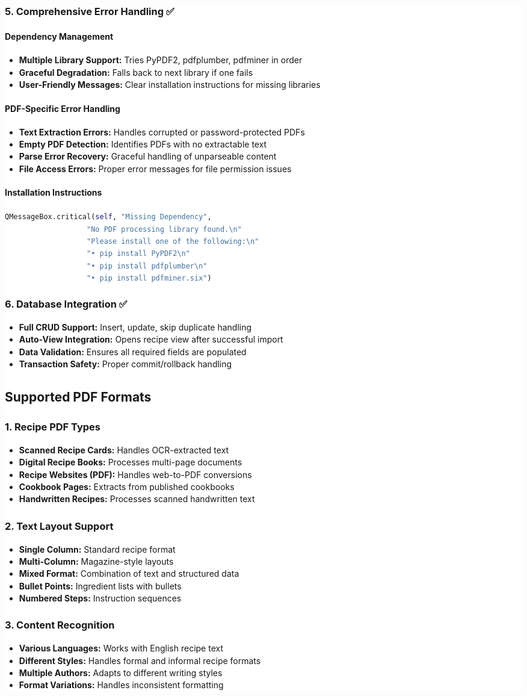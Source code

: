 ### 5. **Comprehensive Error Handling** ✅

#### **Dependency Management**
- **Multiple Library Support:** Tries PyPDF2, pdfplumber, pdfminer in order
- **Graceful Degradation:** Falls back to next library if one fails
- **User-Friendly Messages:** Clear installation instructions for missing libraries

#### **PDF-Specific Error Handling**
- **Text Extraction Errors:** Handles corrupted or password-protected PDFs
- **Empty PDF Detection:** Identifies PDFs with no extractable text
- **Parse Error Recovery:** Graceful handling of unparseable content
- **File Access Errors:** Proper error messages for file permission issues

#### **Installation Instructions**
```python
QMessageBox.critical(self, "Missing Dependency", 
                   "No PDF processing library found.\n"
                   "Please install one of the following:\n"
                   "• pip install PyPDF2\n"
                   "• pip install pdfplumber\n"
                   "• pip install pdfminer.six")
```

### 6. **Database Integration** ✅
- **Full CRUD Support:** Insert, update, skip duplicate handling
- **Auto-View Integration:** Opens recipe view after successful import
- **Data Validation:** Ensures all required fields are populated
- **Transaction Safety:** Proper commit/rollback handling

## Supported PDF Formats

### 1. **Recipe PDF Types**
- **Scanned Recipe Cards:** Handles OCR-extracted text
- **Digital Recipe Books:** Processes multi-page documents
- **Recipe Websites (PDF):** Handles web-to-PDF conversions
- **Cookbook Pages:** Extracts from published cookbooks
- **Handwritten Recipes:** Processes scanned handwritten text

### 2. **Text Layout Support**
- **Single Column:** Standard recipe format
- **Multi-Column:** Magazine-style layouts
- **Mixed Format:** Combination of text and structured data
- **Bullet Points:** Ingredient lists with bullets
- **Numbered Steps:** Instruction sequences

### 3. **Content Recognition**
- **Various Languages:** Works with English recipe text
- **Different Styles:** Handles formal and informal recipe formats
- **Multiple Authors:** Adapts to different writing styles
- **Format Variations:** Handles inconsistent formatting
